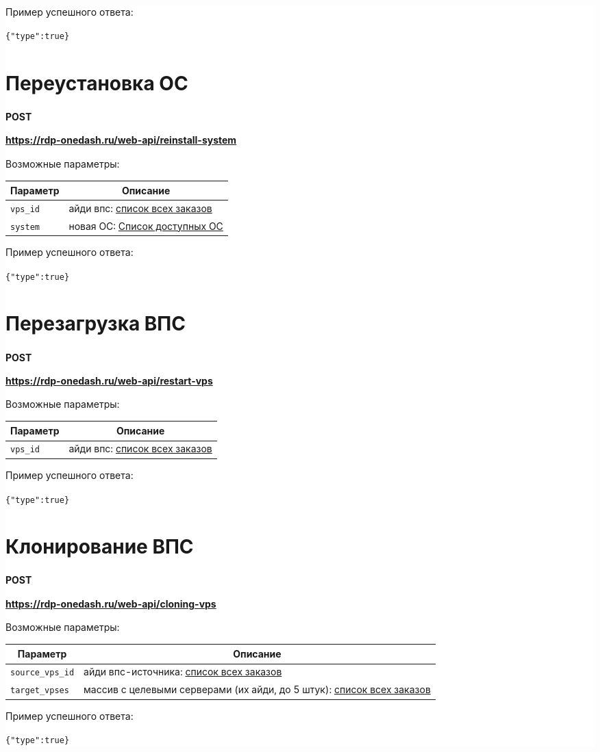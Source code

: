 Пример успешного ответа:

    {"type":true}

# Переустановка ОС
	 
**POST**

**https://rdp-onedash.ru/web-api/reinstall-system**

Возможные параметры:

| Параметр | Описание |
|-------------|-------------|
| `vps_id`    | айди впс: [список всех заказов](#список-всех-заказов)    |
| `system`    | новая ОС: [Список доступных ОС](#Список-доступных-ОС)     |

Пример успешного ответа:

    {"type":true}

# Перезагрузка ВПС
	 
**POST**

**https://rdp-onedash.ru/web-api/restart-vps**

Возможные параметры:

| Параметр | Описание |
|-------------|-------------|
| `vps_id`    | айди впс: [список всех заказов](#список-всех-заказов)    |

Пример успешного ответа:

    {"type":true}

# Клонирование ВПС

**POST**

**https://rdp-onedash.ru/web-api/cloning-vps**

Возможные параметры:

| Параметр | Описание |
|-------------|-------------|
| `source_vps_id`    | айди впс-источника: [список всех заказов](#список-всех-заказов)    |
| `target_vpses`    | массив с целевыми серверами (их айди, до 5 штук): [список всех заказов](#список-всех-заказов)    |

Пример успешного ответа:

    {"type":true}
